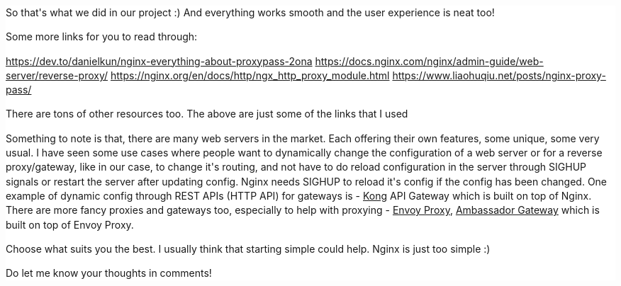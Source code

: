 So that's what we did in our project :) And everything works smooth and the
user experience is neat too!

Some more links for you to read through:

https://dev.to/danielkun/nginx-everything-about-proxypass-2ona
https://docs.nginx.com/nginx/admin-guide/web-server/reverse-proxy/
https://nginx.org/en/docs/http/ngx_http_proxy_module.html
https://www.liaohuqiu.net/posts/nginx-proxy-pass/


There are tons of other resources too. The above are just some of the links that
I used

Something to note is that, there are many web servers in the market. Each
offering their own features, some unique, some very usual. I have seen some
use cases where people want to dynamically change the configuration of a web
server or for a reverse proxy/gateway, like in our case, to change it's routing,
and not have to do reload  configuration in the server through SIGHUP signals or
restart the server after updating config. Nginx needs SIGHUP to reload it's
config if the config has been changed. One example of dynamic config through
REST APIs (HTTP API) for gateways is -  [Kong](https://konghq.com/) API Gateway
which is built on top of Nginx. There are more fancy proxies and gateways too,
especially to help with proxying - [Envoy Proxy](https://www.envoyproxy.io/),
[Ambassador Gateway](https://www.getambassador.io/) which is built on top of
Envoy Proxy. 

Choose what suits you the best. I usually think that starting simple could help.
Nginx is just too simple :)

Do let me know your thoughts in comments!
